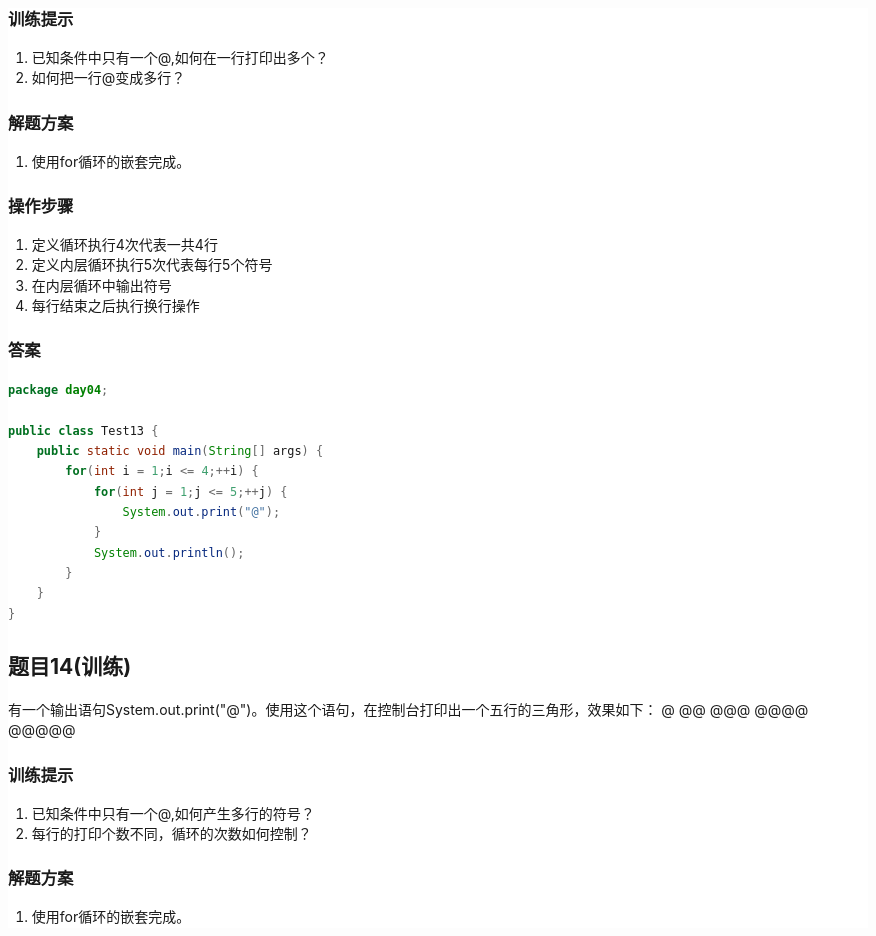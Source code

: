 ### 训练提示

1. 已知条件中只有一个@,如何在一行打印出多个？
2. 如何把一行@变成多行？

### 解题方案

1. 使用for循环的嵌套完成。

### 操作步骤

1. 定义循环执行4次代表一共4行
2. 定义内层循环执行5次代表每行5个符号
3. 在内层循环中输出符号
4. 每行结束之后执行换行操作

### 答案

```java
package day04;

public class Test13 {
    public static void main(String[] args) {
        for(int i = 1;i <= 4;++i) {
            for(int j = 1;j <= 5;++j) {
                System.out.print("@");
            }
            System.out.println();
        }
    }
}

```

## 题目14(训练)

有一个输出语句System.out.print("@")。使用这个语句，在控制台打印出一个五行的三角形，效果如下：
	@
	@@
	@@@
	@@@@
	@@@@@

### 训练提示

1. 已知条件中只有一个@,如何产生多行的符号？
2. 每行的打印个数不同，循环的次数如何控制？

### 解题方案

1. 使用for循环的嵌套完成。
